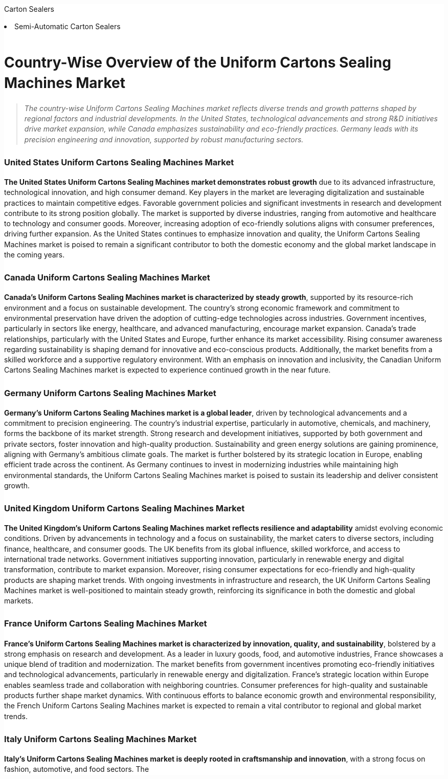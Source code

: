 Carton Sealers</li><li>Semi-Automatic Carton Sealers</li></ul><h1><span class="">Country-Wise Overview of the Uniform Cartons Sealing Machines Market<br /></span></h1><blockquote><p><em><span class="">The country-wise Uniform Cartons Sealing Machines market reflects diverse trends and growth patterns shaped by regional factors and industrial developments. In the United States, technological advancements and strong R&amp;D initiatives drive market expansion, while Canada emphasizes sustainability and eco-friendly practices. Germany leads with its precision engineering and innovation, supported by robust manufacturing sectors.</span></em></p></blockquote><h3><strong>United States Uniform Cartons Sealing Machines Market</strong></h3><p><strong>The United States Uniform Cartons Sealing Machines market demonstrates robust growth</strong> due to its advanced infrastructure, technological innovation, and high consumer demand. Key players in the market are leveraging digitalization and sustainable practices to maintain competitive edges. Favorable government policies and significant investments in research and development contribute to its strong position globally. The market is supported by diverse industries, ranging from automotive and healthcare to technology and consumer goods. Moreover, increasing adoption of eco-friendly solutions aligns with consumer preferences, driving further expansion. As the United States continues to emphasize innovation and quality, the Uniform Cartons Sealing Machines market is poised to remain a significant contributor to both the domestic economy and the global market landscape in the coming years.</p><h3><strong>Canada Uniform Cartons Sealing Machines Market</strong></h3><p><strong>Canada&rsquo;s Uniform Cartons Sealing Machines market is characterized by steady growth</strong>, supported by its resource-rich environment and a focus on sustainable development. The country&rsquo;s strong economic framework and commitment to environmental preservation have driven the adoption of cutting-edge technologies across industries. Government incentives, particularly in sectors like energy, healthcare, and advanced manufacturing, encourage market expansion. Canada&rsquo;s trade relationships, particularly with the United States and Europe, further enhance its market accessibility. Rising consumer awareness regarding sustainability is shaping demand for innovative and eco-conscious products. Additionally, the market benefits from a skilled workforce and a supportive regulatory environment. With an emphasis on innovation and inclusivity, the Canadian Uniform Cartons Sealing Machines market is expected to experience continued growth in the near future.</p><h3><strong>Germany Uniform Cartons Sealing Machines Market</strong></h3><p><strong>Germany&rsquo;s Uniform Cartons Sealing Machines market is a global leader</strong>, driven by technological advancements and a commitment to precision engineering. The country&rsquo;s industrial expertise, particularly in automotive, chemicals, and machinery, forms the backbone of its market strength. Strong research and development initiatives, supported by both government and private sectors, foster innovation and high-quality production. Sustainability and green energy solutions are gaining prominence, aligning with Germany&rsquo;s ambitious climate goals. The market is further bolstered by its strategic location in Europe, enabling efficient trade across the continent. As Germany continues to invest in modernizing industries while maintaining high environmental standards, the Uniform Cartons Sealing Machines market is poised to sustain its leadership and deliver consistent growth.</p><h3><strong>United Kingdom Uniform Cartons Sealing Machines Market</strong></h3><p><strong>The United Kingdom&rsquo;s Uniform Cartons Sealing Machines market reflects resilience and adaptability</strong> amidst evolving economic conditions. Driven by advancements in technology and a focus on sustainability, the market caters to diverse sectors, including finance, healthcare, and consumer goods. The UK benefits from its global influence, skilled workforce, and access to international trade networks. Government initiatives supporting innovation, particularly in renewable energy and digital transformation, contribute to market expansion. Moreover, rising consumer expectations for eco-friendly and high-quality products are shaping market trends. With ongoing investments in infrastructure and research, the UK Uniform Cartons Sealing Machines market is well-positioned to maintain steady growth, reinforcing its significance in both the domestic and global markets.</p><h3><strong>France Uniform Cartons Sealing Machines Market</strong></h3><p><strong>France&rsquo;s Uniform Cartons Sealing Machines market is characterized by innovation, quality, and sustainability</strong>, bolstered by a strong emphasis on research and development. As a leader in luxury goods, food, and automotive industries, France showcases a unique blend of tradition and modernization. The market benefits from government incentives promoting eco-friendly initiatives and technological advancements, particularly in renewable energy and digitalization. France&rsquo;s strategic location within Europe enables seamless trade and collaboration with neighboring countries. Consumer preferences for high-quality and sustainable products further shape market dynamics. With continuous efforts to balance economic growth and environmental responsibility, the French Uniform Cartons Sealing Machines market is expected to remain a vital contributor to regional and global market trends.</p><h3><strong>Italy Uniform Cartons Sealing Machines Market</strong></h3><p><strong>Italy&rsquo;s Uniform Cartons Sealing Machines market is deeply rooted in craftsmanship and innovation</strong>, with a strong focus on fashion, automotive, and food sectors. The